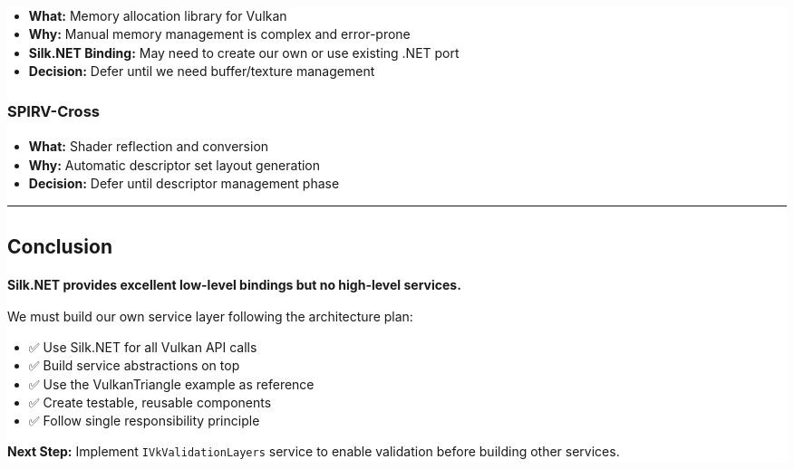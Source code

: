 - **What:** Memory allocation library for Vulkan
- **Why:** Manual memory management is complex and error-prone
- **Silk.NET Binding:** May need to create our own or use existing .NET port
- **Decision:** Defer until we need buffer/texture management

### SPIRV-Cross

- **What:** Shader reflection and conversion
- **Why:** Automatic descriptor set layout generation
- **Decision:** Defer until descriptor management phase

---

## Conclusion

**Silk.NET provides excellent low-level bindings but no high-level services.**

We must build our own service layer following the architecture plan:

- ✅ Use Silk.NET for all Vulkan API calls
- ✅ Build service abstractions on top
- ✅ Use the VulkanTriangle example as reference
- ✅ Create testable, reusable components
- ✅ Follow single responsibility principle

**Next Step:** Implement `IVkValidationLayers` service to enable validation before building other services.
